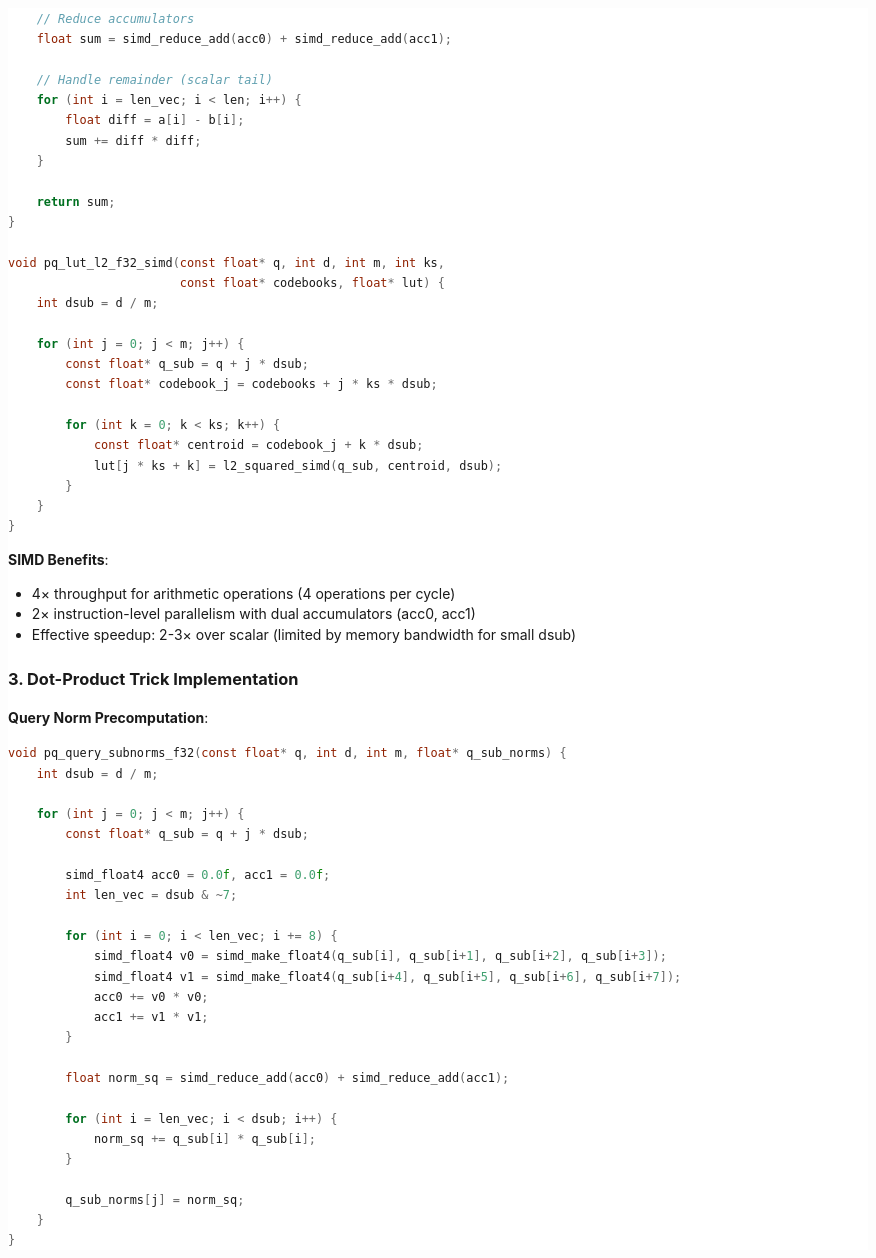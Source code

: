 ```c
    // Reduce accumulators
    float sum = simd_reduce_add(acc0) + simd_reduce_add(acc1);

    // Handle remainder (scalar tail)
    for (int i = len_vec; i < len; i++) {
        float diff = a[i] - b[i];
        sum += diff * diff;
    }

    return sum;
}

void pq_lut_l2_f32_simd(const float* q, int d, int m, int ks,
                        const float* codebooks, float* lut) {
    int dsub = d / m;

    for (int j = 0; j < m; j++) {
        const float* q_sub = q + j * dsub;
        const float* codebook_j = codebooks + j * ks * dsub;

        for (int k = 0; k < ks; k++) {
            const float* centroid = codebook_j + k * dsub;
            lut[j * ks + k] = l2_squared_simd(q_sub, centroid, dsub);
        }
    }
}
```

**SIMD Benefits**:
- 4× throughput for arithmetic operations (4 operations per cycle)
- 2× instruction-level parallelism with dual accumulators (acc0, acc1)
- Effective speedup: 2-3× over scalar (limited by memory bandwidth for small dsub)

### 3. Dot-Product Trick Implementation

**Query Norm Precomputation**:
```c
void pq_query_subnorms_f32(const float* q, int d, int m, float* q_sub_norms) {
    int dsub = d / m;

    for (int j = 0; j < m; j++) {
        const float* q_sub = q + j * dsub;

        simd_float4 acc0 = 0.0f, acc1 = 0.0f;
        int len_vec = dsub & ~7;

        for (int i = 0; i < len_vec; i += 8) {
            simd_float4 v0 = simd_make_float4(q_sub[i], q_sub[i+1], q_sub[i+2], q_sub[i+3]);
            simd_float4 v1 = simd_make_float4(q_sub[i+4], q_sub[i+5], q_sub[i+6], q_sub[i+7]);
            acc0 += v0 * v0;
            acc1 += v1 * v1;
        }

        float norm_sq = simd_reduce_add(acc0) + simd_reduce_add(acc1);

        for (int i = len_vec; i < dsub; i++) {
            norm_sq += q_sub[i] * q_sub[i];
        }

        q_sub_norms[j] = norm_sq;
    }
}
```
